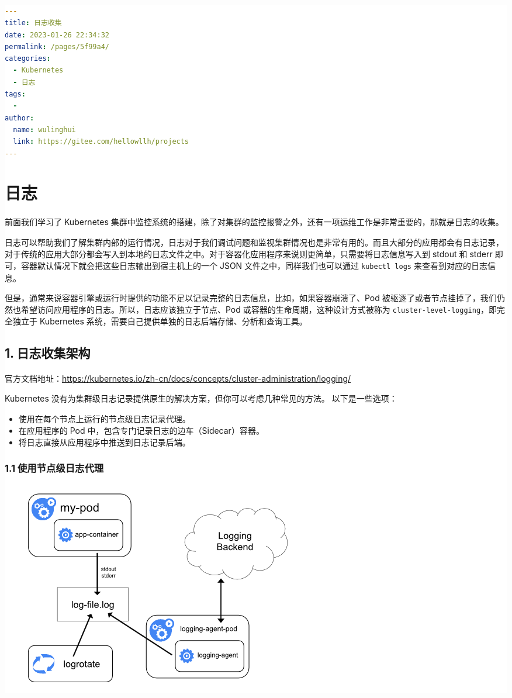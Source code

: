 ```yaml
---
title: 日志收集
date: 2023-01-26 22:34:32
permalink: /pages/5f99a4/
categories:
  - Kubernetes
  - 日志
tags:
  - 
author: 
  name: wulinghui
  link: https://gitee.com/hellowllh/projects
---
```

# 日志

前面我们学习了 Kubernetes 集群中监控系统的搭建，除了对集群的监控报警之外，还有一项运维工作是非常重要的，那就是日志的收集。

日志可以帮助我们了解集群内部的运行情况，日志对于我们调试问题和监视集群情况也是非常有用的。而且大部分的应用都会有日志记录，对于传统的应用大部分都会写入到本地的日志文件之中。对于容器化应用程序来说则更简单，只需要将日志信息写入到 stdout 和 stderr 即可，容器默认情况下就会把这些日志输出到宿主机上的一个 JSON 文件之中，同样我们也可以通过  `kubectl logs` 来查看到对应的日志信息。

但是，通常来说容器引擎或运行时提供的功能不足以记录完整的日志信息，比如，如果容器崩溃了、Pod 被驱逐了或者节点挂掉了，我们仍然也希望访问应用程序的日志。所以，日志应该独立于节点、Pod 或容器的生命周期，这种设计方式被称为 `cluster-level-logging`，即完全独立于 Kubernetes 系统，需要自己提供单独的日志后端存储、分析和查询工具。

## 1. 日志收集架构

官方文档地址：https://kubernetes.io/zh-cn/docs/concepts/cluster-administration/logging/

Kubernetes 没有为集群级日志记录提供原生的解决方案，但你可以考虑几种常见的方法。 以下是一些选项：

- 使用在每个节点上运行的节点级日志记录代理。
- 在应用程序的 Pod 中，包含专门记录日志的边车（Sidecar）容器。
- 将日志直接从应用程序中推送到日志记录后端。

### 1.1 使用节点级日志代理

![使用节点级日志代理](img/logging-with-node-agent-16658256338291.png)
